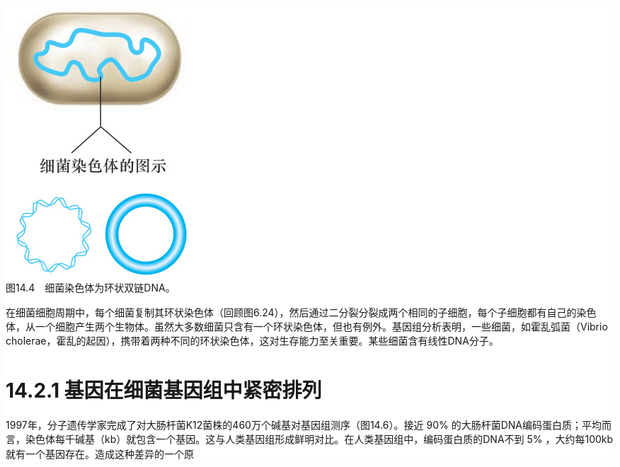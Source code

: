 ![](Genetics-FG2G_6ed_Chapter-14_images/Fig-14.5.jpg)  
图14.4　细菌染色体为环状双链DNA。  

在细菌细胞周期中，每个细菌复制其环状染色体（回顾图6.24），然后通过二分裂分裂成两个相同的子细胞，每个子细胞都有自己的染色体，从一个细胞产生两个生物体。虽然大多数细菌只含有一个环状染色体，但也有例外。基因组分析表明，一些细菌，如霍乱弧菌（Vibrio cholerae，霍乱的起因），携带着两种不同的环状染色体，这对生存能力至关重要。某些细菌含有线性DNA分子。  

# 14.2.1 基因在细菌基因组中紧密排列  

1997年，分子遗传学家完成了对大肠杆菌K12菌株的460万个碱基对基因组测序（图14.6）。接近 $90\%$ 的大肠杆菌DNA编码蛋白质；平均而言，染色体每千碱基（kb）就包含一个基因。这与人类基因组形成鲜明对比。在人类基因组中，编码蛋白质的DNA不到 $5\%$ ，大约每100kb就有一个基因存在。造成这种差异的一个原  
